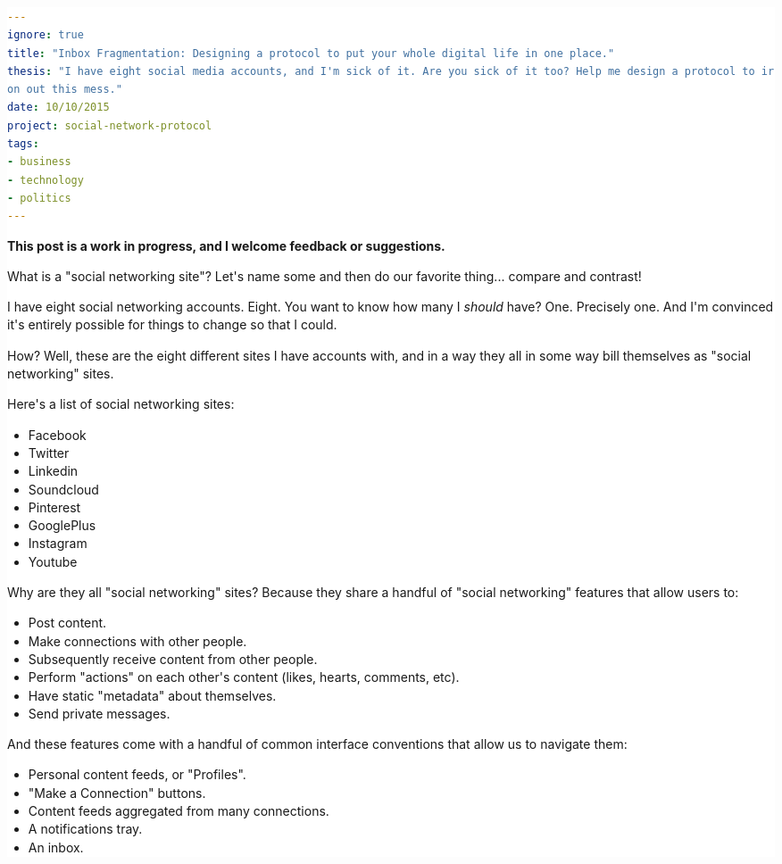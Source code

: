 ```yaml
---
ignore: true
title: "Inbox Fragmentation: Designing a protocol to put your whole digital life in one place."
thesis: "I have eight social media accounts, and I'm sick of it. Are you sick of it too? Help me design a protocol to iron out this mess."
date: 10/10/2015
project: social-network-protocol
tags:
- business
- technology
- politics
---
```


**This post is a work in progress, and I welcome feedback or suggestions.** 

What is a "social networking site"? Let's name some and then do our favorite thing... compare and contrast!

I have eight social networking accounts. Eight. You want to know how many I *should* have? One. Precisely one. And I'm convinced it's entirely possible for things to change so that I could.

How? Well, these are the eight different sites I have accounts with, and in a way they all in some way bill themselves as "social networking" sites.

Here's a list of social networking sites:

* Facebook
* Twitter
* Linkedin
* Soundcloud
* Pinterest
* GooglePlus
* Instagram
* Youtube

Why are they all "social networking" sites? Because they share a handful of "social networking" features that allow users to:

* Post content.
* Make connections with other people.
* Subsequently receive content from other people.
* Perform "actions" on each other's content (likes, hearts, comments, etc).
* Have static "metadata" about themselves.
* Send private messages.

And these features come with a handful of common interface conventions that allow us to navigate them:

* Personal content feeds, or "Profiles".
* "Make a Connection" buttons.
* Content feeds aggregated from many connections.
* A notifications tray.
* An inbox.
